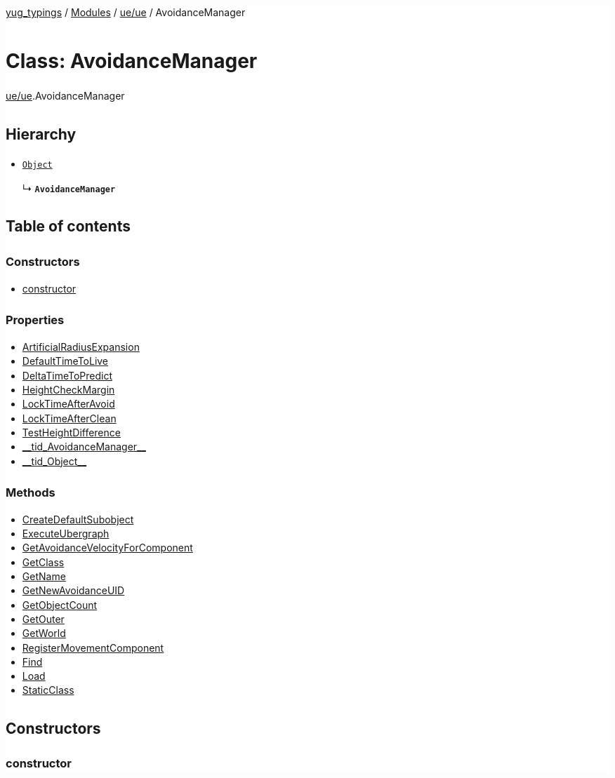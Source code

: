 [yug_typings](../README.md) / [Modules](../modules.md) / [ue/ue](../modules/ue_ue.md) / AvoidanceManager

# Class: AvoidanceManager

[ue/ue](../modules/ue_ue.md).AvoidanceManager

## Hierarchy

- [`Object`](ue_ue.Object.md)

  ↳ **`AvoidanceManager`**

## Table of contents

### Constructors

- [constructor](ue_ue.AvoidanceManager.md#constructor)

### Properties

- [ArtificialRadiusExpansion](ue_ue.AvoidanceManager.md#artificialradiusexpansion)
- [DefaultTimeToLive](ue_ue.AvoidanceManager.md#defaulttimetolive)
- [DeltaTimeToPredict](ue_ue.AvoidanceManager.md#deltatimetopredict)
- [HeightCheckMargin](ue_ue.AvoidanceManager.md#heightcheckmargin)
- [LockTimeAfterAvoid](ue_ue.AvoidanceManager.md#locktimeafteravoid)
- [LockTimeAfterClean](ue_ue.AvoidanceManager.md#locktimeafterclean)
- [TestHeightDifference](ue_ue.AvoidanceManager.md#testheightdifference)
- [\_\_tid\_AvoidanceManager\_\_](ue_ue.AvoidanceManager.md#__tid_avoidancemanager__)
- [\_\_tid\_Object\_\_](ue_ue.AvoidanceManager.md#__tid_object__)

### Methods

- [CreateDefaultSubobject](ue_ue.AvoidanceManager.md#createdefaultsubobject)
- [ExecuteUbergraph](ue_ue.AvoidanceManager.md#executeubergraph)
- [GetAvoidanceVelocityForComponent](ue_ue.AvoidanceManager.md#getavoidancevelocityforcomponent)
- [GetClass](ue_ue.AvoidanceManager.md#getclass)
- [GetName](ue_ue.AvoidanceManager.md#getname)
- [GetNewAvoidanceUID](ue_ue.AvoidanceManager.md#getnewavoidanceuid)
- [GetObjectCount](ue_ue.AvoidanceManager.md#getobjectcount)
- [GetOuter](ue_ue.AvoidanceManager.md#getouter)
- [GetWorld](ue_ue.AvoidanceManager.md#getworld)
- [RegisterMovementComponent](ue_ue.AvoidanceManager.md#registermovementcomponent)
- [Find](ue_ue.AvoidanceManager.md#find)
- [Load](ue_ue.AvoidanceManager.md#load)
- [StaticClass](ue_ue.AvoidanceManager.md#staticclass)

## Constructors

### constructor
